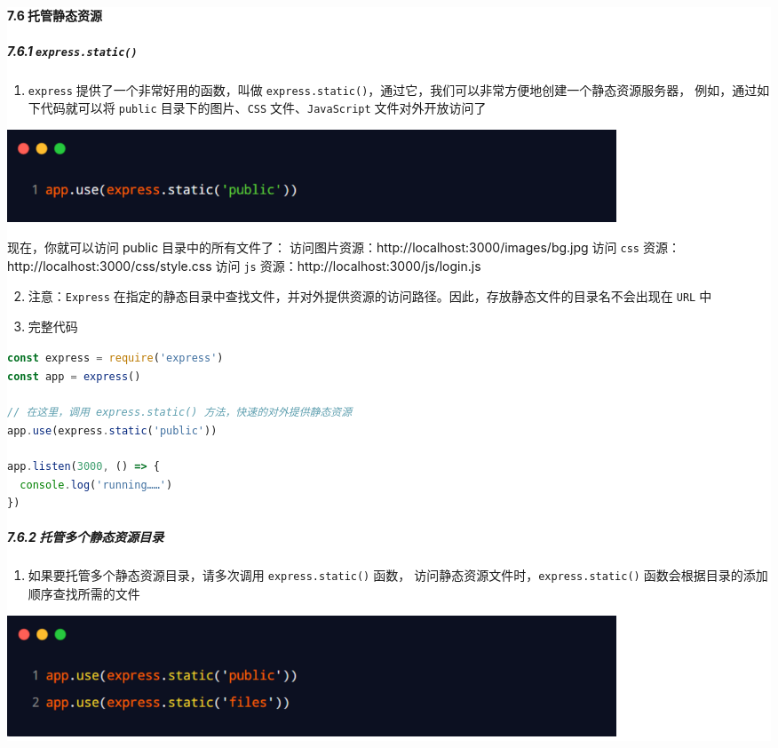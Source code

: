 ```js

```





#### 7.6 托管静态资源

##### 7.6.1 `express.static()`

1.  `express` 提供了一个非常好用的函数，叫做 `express.static()`，通过它，我们可以非常方便地创建一个静态资源服务器，
   例如，通过如下代码就可以将 `public` 目录下的图片、`CSS` 文件、`JavaScript` 文件对外开放访问了

   <img src="./images/Day_003/022 - express.static().png" alt="express.static" style="zoom:67%;" />

   现在，你就可以访问 public 目录中的所有文件了：
   访问图片资源：http://localhost:3000/images/bg.jpg
   访问 `css` 资源：http://localhost:3000/css/style.css
   访问 `js` 资源：http://localhost:3000/js/login.js

2.  注意：`Express` 在指定的静态目录中查找文件，并对外提供资源的访问路径。因此，存放静态文件的目录名不会出现在 `URL` 中


3.  完整代码

   ```js
   const express = require('express')
   const app = express()
   
   // 在这里，调用 express.static() 方法，快速的对外提供静态资源
   app.use(express.static('public'))
   
   app.listen(3000, () => {
     console.log('running……')
   })
   
   ```

   

##### 7.6.2 托管多个静态资源目录

1.  如果要托管多个静态资源目录，请多次调用 `express.static()` 函数，
    访问静态资源文件时，`express.static()` 函数会根据目录的添加顺序查找所需的文件

   <img src="./images/Day_003/023 - 托管多个静态资源目录.png" style="zoom:67%;" />
